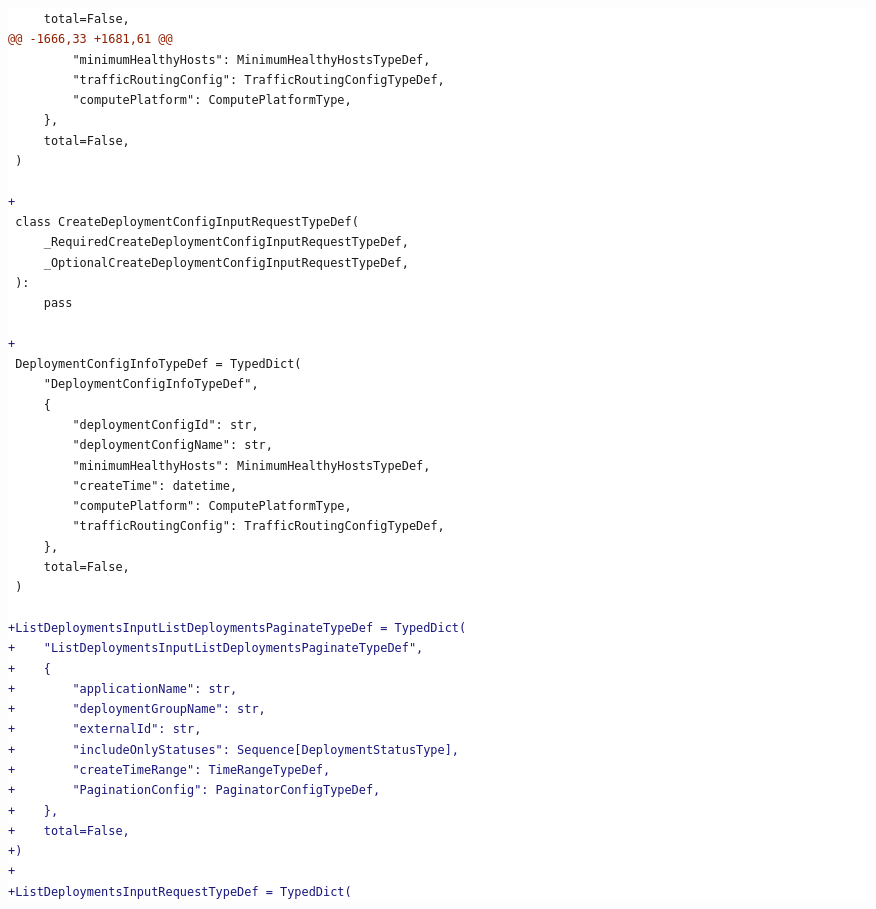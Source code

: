 ```diff
     total=False,
@@ -1666,33 +1681,61 @@
         "minimumHealthyHosts": MinimumHealthyHostsTypeDef,
         "trafficRoutingConfig": TrafficRoutingConfigTypeDef,
         "computePlatform": ComputePlatformType,
     },
     total=False,
 )
 
+
 class CreateDeploymentConfigInputRequestTypeDef(
     _RequiredCreateDeploymentConfigInputRequestTypeDef,
     _OptionalCreateDeploymentConfigInputRequestTypeDef,
 ):
     pass
 
+
 DeploymentConfigInfoTypeDef = TypedDict(
     "DeploymentConfigInfoTypeDef",
     {
         "deploymentConfigId": str,
         "deploymentConfigName": str,
         "minimumHealthyHosts": MinimumHealthyHostsTypeDef,
         "createTime": datetime,
         "computePlatform": ComputePlatformType,
         "trafficRoutingConfig": TrafficRoutingConfigTypeDef,
     },
     total=False,
 )
 
+ListDeploymentsInputListDeploymentsPaginateTypeDef = TypedDict(
+    "ListDeploymentsInputListDeploymentsPaginateTypeDef",
+    {
+        "applicationName": str,
+        "deploymentGroupName": str,
+        "externalId": str,
+        "includeOnlyStatuses": Sequence[DeploymentStatusType],
+        "createTimeRange": TimeRangeTypeDef,
+        "PaginationConfig": PaginatorConfigTypeDef,
+    },
+    total=False,
+)
+
+ListDeploymentsInputRequestTypeDef = TypedDict(
